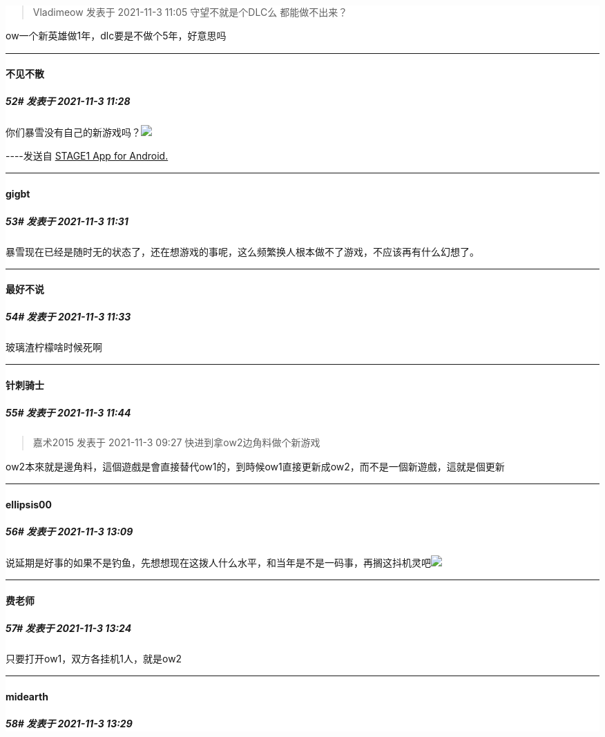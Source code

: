 <blockquote>Vladimeow 发表于 2021-11-3 11:05
守望不就是个DLC么 都能做不出来？</blockquote>
ow一个新英雄做1年，dlc要是不做个5年，好意思吗

*****

####  不见不散  
##### 52#       发表于 2021-11-3 11:28

你们暴雪没有自己的新游戏吗？<img src="https://static.saraba1st.com/image/smiley/face2017/001.png" referrerpolicy="no-referrer">

----发送自 [STAGE1 App for Android.](http://stage1.5j4m.com/?1.37)

*****

####  gigbt  
##### 53#       发表于 2021-11-3 11:31

暴雪现在已经是随时无的状态了，还在想游戏的事呢，这么频繁换人根本做不了游戏，不应该再有什么幻想了。

*****

####  最好不说  
##### 54#       发表于 2021-11-3 11:33

玻璃渣柠檬啥时候死啊

*****

####  针刺骑士  
##### 55#       发表于 2021-11-3 11:44

<blockquote>嘉术2015 发表于 2021-11-3 09:27
快进到拿ow2边角料做个新游戏</blockquote>
ow2本來就是邊角料，這個遊戲是會直接替代ow1的，到時候ow1直接更新成ow2，而不是一個新遊戲，這就是個更新

*****

####  ellipsis00  
##### 56#       发表于 2021-11-3 13:09

说延期是好事的如果不是钓鱼，先想想现在这拨人什么水平，和当年是不是一码事，再搁这抖机灵吧<img src="https://static.saraba1st.com/image/smiley/face2017/034.png" referrerpolicy="no-referrer">

*****

####  费老师  
##### 57#       发表于 2021-11-3 13:24

只要打开ow1，双方各挂机1人，就是ow2

*****

####  midearth  
##### 58#       发表于 2021-11-3 13:29
